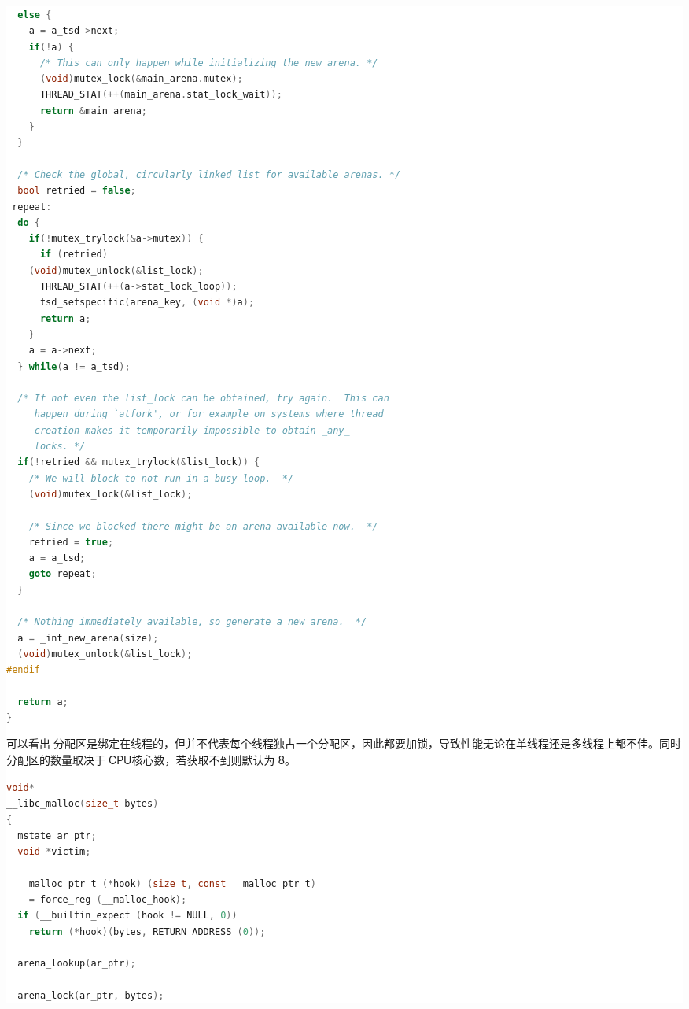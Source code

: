 ```c
  else {
    a = a_tsd->next;
    if(!a) {
      /* This can only happen while initializing the new arena. */
      (void)mutex_lock(&main_arena.mutex);
      THREAD_STAT(++(main_arena.stat_lock_wait));
      return &main_arena;
    }
  }

  /* Check the global, circularly linked list for available arenas. */
  bool retried = false;
 repeat:
  do {
    if(!mutex_trylock(&a->mutex)) {
      if (retried)
	(void)mutex_unlock(&list_lock);
      THREAD_STAT(++(a->stat_lock_loop));
      tsd_setspecific(arena_key, (void *)a);
      return a;
    }
    a = a->next;
  } while(a != a_tsd);

  /* If not even the list_lock can be obtained, try again.  This can
     happen during `atfork', or for example on systems where thread
     creation makes it temporarily impossible to obtain _any_
     locks. */
  if(!retried && mutex_trylock(&list_lock)) {
    /* We will block to not run in a busy loop.  */
    (void)mutex_lock(&list_lock);

    /* Since we blocked there might be an arena available now.  */
    retried = true;
    a = a_tsd;
    goto repeat;
  }

  /* Nothing immediately available, so generate a new arena.  */
  a = _int_new_arena(size);
  (void)mutex_unlock(&list_lock);
#endif

  return a;
}
```

可以看出 分配区是绑定在线程的，但并不代表每个线程独占一个分配区，因此都要加锁，导致性能无论在单线程还是多线程上都不佳。同时 分配区的数量取决于 CPU核心数，若获取不到则默认为 8。

```c
void*
__libc_malloc(size_t bytes)
{
  mstate ar_ptr;
  void *victim;

  __malloc_ptr_t (*hook) (size_t, const __malloc_ptr_t)
    = force_reg (__malloc_hook);
  if (__builtin_expect (hook != NULL, 0))
    return (*hook)(bytes, RETURN_ADDRESS (0));

  arena_lookup(ar_ptr);

  arena_lock(ar_ptr, bytes);
```
